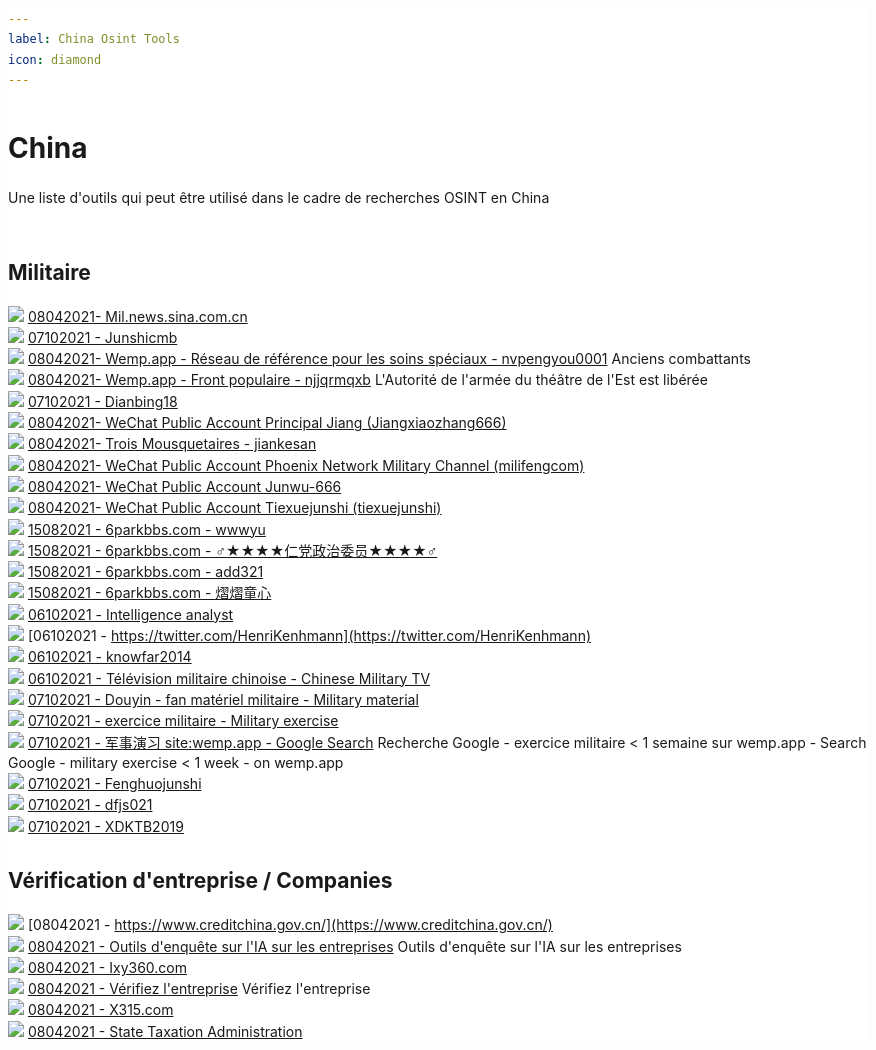 ```yaml
---
label: China Osint Tools
icon: diamond
---
```


# China
Une liste d'outils qui peut être utilisé dans le cadre de recherches OSINT en China<br><br>


## Militaire
<img src="https://f.start.me/mil.news.sina.com.cn" heigth="12" width="12"> [08042021- Mil.news.sina.com.cn](https://mil.news.sina.com.cn/) <br>
<img src="https://f.start.me/wemp.app" heigth="12" width="12"> [07102021 - Junshicmb](https://wemp.app/accounts/1ddac0cb-7e49-4673-a71b-a4635354fd2a) <br>
<img src="https://f.start.me/wemp.app" heigth="12" width="12"> [08042021- Wemp.app - Réseau de référence pour les soins spéciaux - nvpengyou0001](https://wemp.app/accounts/b45e0b41-3eae-494a-b0f2-65ad2f5db943) Anciens combattants<br>
<img src="https://f.start.me/wemp.app" heigth="12" width="12"> [08042021- Wemp.app - Front populaire - njjqrmqxb](https://wemp.app/accounts/4f3ce2aa-a716-4194-acec-b04bb4b16e9e) L'Autorité de l'armée du théâtre de l'Est est libérée<br>
<img src="https://f.start.me/wemp.app" heigth="12" width="12"> [07102021 - Dianbing18](https://wemp.app/accounts/18a286ac-ed41-49bd-970a-819309e9db42) <br>
<img src="https://f.start.me/wemp.app" heigth="12" width="12"> [08042021- WeChat Public Account Principal Jiang (Jiangxiaozhang666)](https://wemp.app/accounts/5ae9f038-fa34-4d4c-99a1-2c880a6a204b?page=1) <br>
<img src="https://f.start.me/wxnmh.com" heigth="12" width="12"> [08042021- Trois Mousquetaires - jiankesan](https://www.wxnmh.com/user-25317.htm) <br>
<img src="https://f.start.me/wemp.app" heigth="12" width="12"> [08042021- WeChat Public Account Phoenix Network Military Channel (milifengcom)](https://wemp.app/accounts/629f8adf-137e-4cbd-b5aa-1872b2d4e51f) <br>
<img src="https://f.start.me/wemp.app" heigth="12" width="12"> [08042021- WeChat Public Account Junwu-666](https://wemp.app/accounts/ef0919bd-3927-4bc6-a1fe-e716c61f9bca?page=1) <br>
<img src="https://f.start.me/wemp.app" heigth="12" width="12"> [08042021- WeChat Public Account Tiexuejunshi (tiexuejunshi)](https://wemp.app/accounts/4cc09032-6387-4e9b-b68b-52d8f256af2e) <br>
<img src="https://f.start.me/6parkbbs.com" heigth="12" width="12"> [15082021 - 6parkbbs.com  - wwwyu](https://www.6parkbbs.com/index.php?act=bloghome&uname=NTExNTQ4NjE%3D) <br>
<img src="https://f.start.me/6parkbbs.com" heigth="12" width="12"> [15082021 - 6parkbbs.com - ♂★★★★仁党政治委员★★★★♂](https://www.6parkbbs.com/index.php?act=bloghome&uname=NTA1MjI4Mjg%3D) <br>
<img src="https://f.start.me/6parkbbs.com" heigth="12" width="12"> [15082021 - 6parkbbs.com - add321](https://www.6parkbbs.com/index.php?act=bloghome&uname=NTA0Njg2MTk%3D) <br>
<img src="https://f.start.me/6parkbbs.com" heigth="12" width="12"> [15082021 - 6parkbbs.com - 熠熠童心](https://www.6parkbbs.com/index.php?act=bloghome&uname=NTE0NjM1NDk%3D) <br>
<img src="https://f.start.me/wemp.app" heigth="12" width="12"> [06102021 - Intelligence analyst](https://wemp.app/accounts/fe4338bb-4a44-4b95-b093-e3e777a3c944) <br>
<img src="https://f.start.me/twitter.com" heigth="12" width="12"> [06102021 - https://twitter.com/HenriKenhmann](https://twitter.com/HenriKenhmann) <br>
<img src="https://f.start.me/wemp.app" heigth="12" width="12"> [06102021 - knowfar2014](https://wemp.app/accounts/b13b32af-d138-4c05-aee8-f46dae23a5a5) <br>
<img src="https://f.start.me/douyin.com" heigth="12" width="12"> [06102021 - Télévision militaire chinoise - Chinese Military TV](https://www.douyin.com/user/MS4wLjABAAAABArNlqBaian-2-0WxxJr4G9rVedUTTovoSqEm3mK_Nw) <br>
<img src="https://f.start.me/douyin.com" heigth="12" width="12"> [07102021 - Douyin - fan matériel militaire - Military material](https://www.douyin.com/user/MS4wLjABAAAAKsjKoktXkpqIu5UdDXh1OG--FgawZItlut0h5uSLlys) <br>
<img src="https://f.start.me/douyin.com" heigth="12" width="12"> [07102021 - exercice militaire - Military exercise](https://www.douyin.com/search/%20%E5%86%9B%E4%BA%8B%E6%BC%94%E4%B9%A0?publish_time=0&sort_type=2&source=normal_search&type=video) <br>
<img src="https://f.start.me/google.com" heigth="12" width="12"> [07102021 - 军事演习 site:wemp.app - Google Search](https://www.google.com/search?q=%E5%86%9B%E4%BA%8B%E6%BC%94%E4%B9%A0+site:wemp.app&source=lnt&tbs=qdr:w) Recherche Google - exercice militaire < 1 semaine sur wemp.app - Search Google - military exercise < 1 week - on wemp.app<br>
<img src="https://f.start.me/wemp.app" heigth="12" width="12"> [07102021 - Fenghuojunshi](https://wemp.app/accounts/0db06432-211d-4d73-ba32-d71f582f447a) <br>
<img src="https://f.start.me/wemp.app" heigth="12" width="12"> [07102021 - dfjs021](https://wemp.app/accounts/da5f8f7d-a6de-4076-bfc9-73b80faf7478) <br>
<img src="https://f.start.me/wemp.app" heigth="12" width="12"> [07102021 - XDKTB2019](https://wemp.app/accounts/b1b031e9-6e42-4dfd-8b53-1b6f62414aa0) <br>
## Vérification d'entreprise / Companies
<img src="https://f.start.me/creditchina.gov.cn" heigth="12" width="12"> [08042021 - https://www.creditchina.gov.cn/](https://www.creditchina.gov.cn/) <br>
<img src="https://f.start.me/qixin.com" heigth="12" width="12"> [08042021 - Outils d'enquête sur l'IA sur les entreprises](https://www.qixin.com) Outils d'enquête sur l'IA sur les entreprises<br>
<img src="https://f.start.me/ixy360.com" heigth="12" width="12"> [08042021 - Ixy360.com](http://www.ixy360.com/) <br>
<img src="https://f.start.me/qcc.com" heigth="12" width="12"> [08042021 - Vérifiez l'entreprise](https://www.qcc.com/) Vérifiez l'entreprise<br>
<img src="https://f.start.me/x315.com" heigth="12" width="12"> [08042021 - X315.com](https://www.x315.com) <br>
<img src="https://f.start.me/chinatax.gov.cn" heigth="12" width="12"> [08042021 - State Taxation Administration](http://www.chinatax.gov.cn) <br>